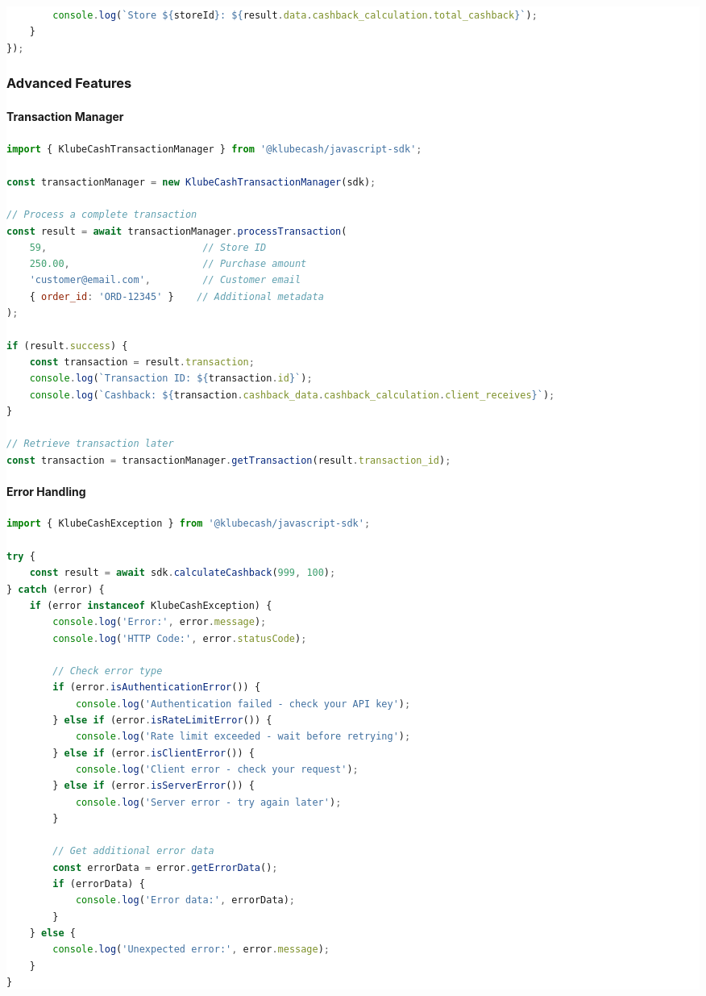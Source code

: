 ```javascript
        console.log(`Store ${storeId}: ${result.data.cashback_calculation.total_cashback}`);
    }
});
```

### Advanced Features

#### Transaction Manager

```javascript
import { KlubeCashTransactionManager } from '@klubecash/javascript-sdk';

const transactionManager = new KlubeCashTransactionManager(sdk);

// Process a complete transaction
const result = await transactionManager.processTransaction(
    59,                           // Store ID
    250.00,                       // Purchase amount
    'customer@email.com',         // Customer email
    { order_id: 'ORD-12345' }    // Additional metadata
);

if (result.success) {
    const transaction = result.transaction;
    console.log(`Transaction ID: ${transaction.id}`);
    console.log(`Cashback: ${transaction.cashback_data.cashback_calculation.client_receives}`);
}

// Retrieve transaction later
const transaction = transactionManager.getTransaction(result.transaction_id);
```

#### Error Handling

```javascript
import { KlubeCashException } from '@klubecash/javascript-sdk';

try {
    const result = await sdk.calculateCashback(999, 100);
} catch (error) {
    if (error instanceof KlubeCashException) {
        console.log('Error:', error.message);
        console.log('HTTP Code:', error.statusCode);
        
        // Check error type
        if (error.isAuthenticationError()) {
            console.log('Authentication failed - check your API key');
        } else if (error.isRateLimitError()) {
            console.log('Rate limit exceeded - wait before retrying');
        } else if (error.isClientError()) {
            console.log('Client error - check your request');
        } else if (error.isServerError()) {
            console.log('Server error - try again later');
        }
        
        // Get additional error data
        const errorData = error.getErrorData();
        if (errorData) {
            console.log('Error data:', errorData);
        }
    } else {
        console.log('Unexpected error:', error.message);
    }
}
```